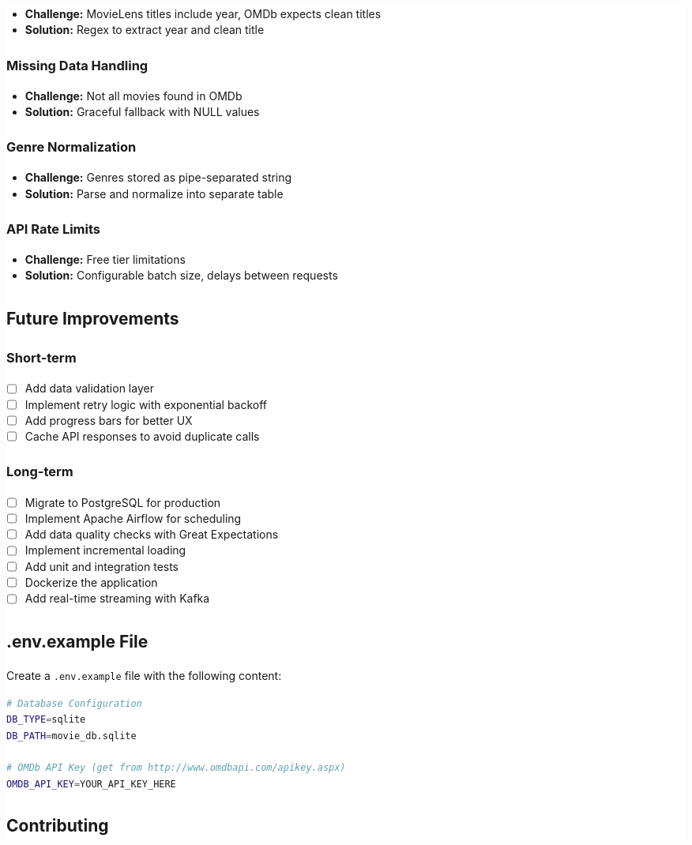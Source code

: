 - **Challenge:** MovieLens titles include year, OMDb expects clean titles
- **Solution:** Regex to extract year and clean title

### Missing Data Handling

- **Challenge:** Not all movies found in OMDb
- **Solution:** Graceful fallback with NULL values

### Genre Normalization

- **Challenge:** Genres stored as pipe-separated string
- **Solution:** Parse and normalize into separate table

### API Rate Limits

- **Challenge:** Free tier limitations
- **Solution:** Configurable batch size, delays between requests

## Future Improvements

### Short-term

- [ ] Add data validation layer
- [ ] Implement retry logic with exponential backoff
- [ ] Add progress bars for better UX
- [ ] Cache API responses to avoid duplicate calls

### Long-term

- [ ] Migrate to PostgreSQL for production
- [ ] Implement Apache Airflow for scheduling
- [ ] Add data quality checks with Great Expectations
- [ ] Implement incremental loading
- [ ] Add unit and integration tests
- [ ] Dockerize the application
- [ ] Add real-time streaming with Kafka

## .env.example File

Create a `.env.example` file with the following content:

```bash
# Database Configuration
DB_TYPE=sqlite
DB_PATH=movie_db.sqlite

# OMDb API Key (get from http://www.omdbapi.com/apikey.aspx)
OMDB_API_KEY=YOUR_API_KEY_HERE
```

## Contributing
